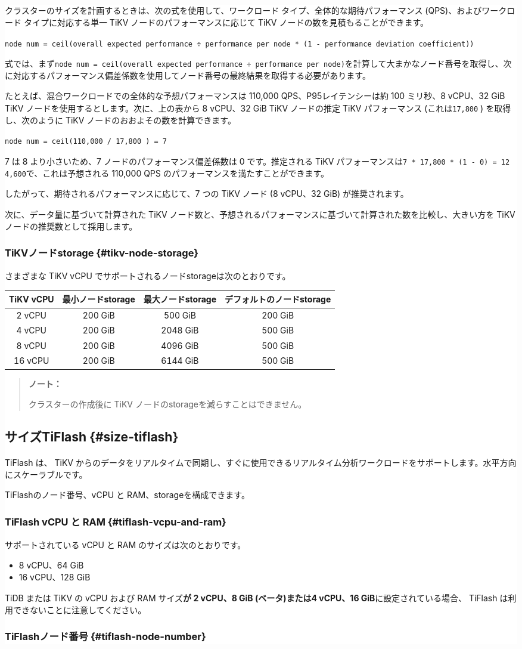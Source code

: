 クラスターのサイズを計画するときは、次の式を使用して、ワークロード タイプ、全体的な期待パフォーマンス (QPS)、およびワークロード タイプに対応する単一 TiKV ノードのパフォーマンスに応じて TiKV ノードの数を見積もることができます。

`node num = ceil(overall expected performance ÷ performance per node * (1 - performance deviation coefficient))`

式では、まず`node num = ceil(overall expected performance ÷ performance per node)`を計算して大まかなノード番号を取得し、次に対応するパフォーマンス偏差係数を使用してノード番号の最終結果を取得する必要があります。

たとえば、混合ワークロードでの全体的な予想パフォーマンスは 110,000 QPS、P95レイテンシーは約 100 ミリ秒、8 vCPU、32 GiB TiKV ノードを使用するとします。次に、上の表から 8 vCPU、32 GiB TiKV ノードの推定 TiKV パフォーマンス (これは`17,800` ) を取得し、次のように TiKV ノードのおおよその数を計算できます。

`node num = ceil(110,000 / 17,800 ) = 7`

7 は 8 より小さいため、7 ノードのパフォーマンス偏差係数は 0 です。推定される TiKV パフォーマンスは`7 * 17,800 * (1 - 0) = 124,600`で、これは予想される 110,000 QPS のパフォーマンスを満たすことができます。

したがって、期待されるパフォーマンスに応じて、7 つの TiKV ノード (8 vCPU、32 GiB) が推奨されます。

次に、データ量に基づいて計算された TiKV ノード数と、予想されるパフォーマンスに基づいて計算された数を比較し、大きい方を TiKV ノードの推奨数として採用します。

### TiKVノードstorage {#tikv-node-storage}

さまざまな TiKV vCPU でサポートされるノードstorageは次のとおりです。

| TiKV vCPU | 最小ノードstorage | 最大ノードstorage | デフォルトのノードstorage |
| :-------: | :----------: | :----------: | :--------------: |
|   2 vCPU  |    200 GiB   |    500 GiB   |      200 GiB     |
|   4 vCPU  |    200 GiB   |   2048 GiB   |      500 GiB     |
|   8 vCPU  |    200 GiB   |   4096 GiB   |      500 GiB     |
|  16 vCPU  |    200 GiB   |   6144 GiB   |      500 GiB     |

> **ノート：**
>
> クラスターの作成後に TiKV ノードのstorageを減らすことはできません。

## サイズTiFlash {#size-tiflash}

TiFlash は、 TiKV からのデータをリアルタイムで同期し、すぐに使用できるリアルタイム分析ワークロードをサポートします。水平方向にスケーラブルです。

TiFlashのノード番号、vCPU と RAM、storageを構成できます。

### TiFlash vCPU と RAM {#tiflash-vcpu-and-ram}

サポートされている vCPU と RAM のサイズは次のとおりです。

-   8 vCPU、64 GiB
-   16 vCPU、128 GiB

TiDB または TiKV の vCPU および RAM サイズ**が 2 vCPU、8 GiB (ベータ)**または**4 vCPU、16 GiB**に設定されている場合、 TiFlash は利用できないことに注意してください。

### TiFlashノード番号 {#tiflash-node-number}
